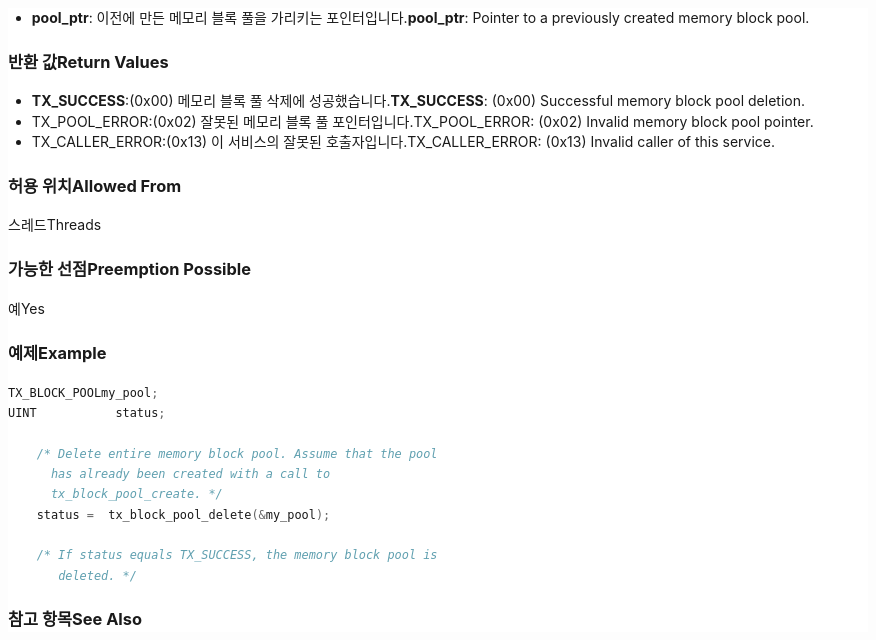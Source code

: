 - <span data-ttu-id="38207-282">**pool_ptr**: 이전에 만든 메모리 블록 풀을 가리키는 포인터입니다.</span><span class="sxs-lookup"><span data-stu-id="38207-282">**pool_ptr**: Pointer to a previously created memory block pool.</span></span>

### <a name="return-values"></a><span data-ttu-id="38207-283">반환 값</span><span class="sxs-lookup"><span data-stu-id="38207-283">Return Values</span></span>

- <span data-ttu-id="38207-284">**TX_SUCCESS**:(0x00) 메모리 블록 풀 삭제에 성공했습니다.</span><span class="sxs-lookup"><span data-stu-id="38207-284">**TX_SUCCESS**: (0x00) Successful memory block pool deletion.</span></span>
- <span data-ttu-id="38207-285">TX_POOL_ERROR:(0x02) 잘못된 메모리 블록 풀 포인터입니다.</span><span class="sxs-lookup"><span data-stu-id="38207-285">TX_POOL_ERROR: (0x02) Invalid memory block pool pointer.</span></span>
- <span data-ttu-id="38207-286">TX_CALLER_ERROR:(0x13) 이 서비스의 잘못된 호출자입니다.</span><span class="sxs-lookup"><span data-stu-id="38207-286">TX_CALLER_ERROR: (0x13) Invalid caller of this service.</span></span>

### <a name="allowed-from"></a><span data-ttu-id="38207-287">허용 위치</span><span class="sxs-lookup"><span data-stu-id="38207-287">Allowed From</span></span>

<span data-ttu-id="38207-288">스레드</span><span class="sxs-lookup"><span data-stu-id="38207-288">Threads</span></span>

### <a name="preemption-possible"></a><span data-ttu-id="38207-289">가능한 선점</span><span class="sxs-lookup"><span data-stu-id="38207-289">Preemption Possible</span></span>

<span data-ttu-id="38207-290">예</span><span class="sxs-lookup"><span data-stu-id="38207-290">Yes</span></span>

### <a name="example"></a><span data-ttu-id="38207-291">예제</span><span class="sxs-lookup"><span data-stu-id="38207-291">Example</span></span>

```C
TX_BLOCK_POOLmy_pool;
UINT           status;

    /* Delete entire memory block pool. Assume that the pool
      has already been created with a call to
      tx_block_pool_create. */
    status =  tx_block_pool_delete(&my_pool);

    /* If status equals TX_SUCCESS, the memory block pool is
       deleted. */
```
### <a name="see-also"></a><span data-ttu-id="38207-292">참고 항목</span><span class="sxs-lookup"><span data-stu-id="38207-292">See Also</span></span>
